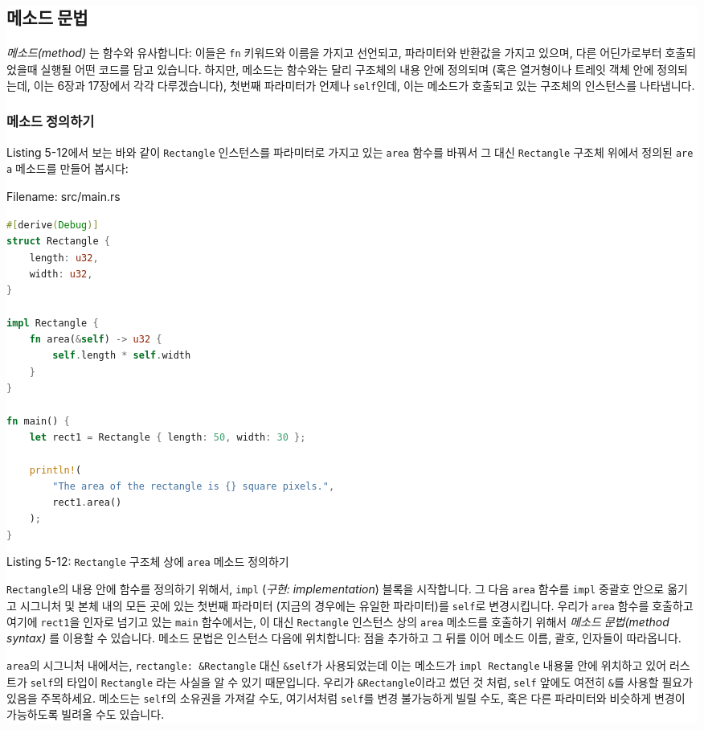 ## 메소드 문법

*메소드(method)* 는 함수와 유사합니다: 이들은 `fn` 키워드와 이름을 가지고 선언되고, 파라미터와
반환값을 가지고 있으며, 다른 어딘가로부터 호출되었을때 실행될 어떤 코드를 담고 있습니다. 하지만,
메소드는 함수와는 달리 구조체의 내용 안에 정의되며 (혹은 열거형이나 트레잇 객체 안에 정의되는데,
이는 6장과 17장에서 각각 다루겠습니다), 첫번째 파라미터가 언제나 `self`인데, 이는 메소드가
호출되고 있는 구조체의 인스턴스를 나타냅니다.

### 메소드 정의하기

Listing 5-12에서 보는 바와 같이 `Rectangle` 인스턴스를 파라미터로 가지고 있는 `area` 함수를
바꿔서 그 대신 `Rectangle` 구조체 위에서 정의된 `area` 메소드를 만들어 봅시다:

<span class="filename">Filename: src/main.rs</span>

```rust
#[derive(Debug)]
struct Rectangle {
    length: u32,
    width: u32,
}

impl Rectangle {
    fn area(&self) -> u32 {
        self.length * self.width
    }
}

fn main() {
    let rect1 = Rectangle { length: 50, width: 30 };

    println!(
        "The area of the rectangle is {} square pixels.",
        rect1.area()
    );
}
```

<span class="caption">Listing 5-12: `Rectangle` 구조체 상에 `area` 메소드
정의하기</span>

`Rectangle`의 내용 안에 함수를 정의하기 위해서, `impl` (*구현: implementation*) 블록을
시작합니다. 그 다음 `area` 함수를 `impl` 중괄호 안으로 옮기고 시그니처 및 본체 내의 모든 곳에
있는 첫번째 파라미터 (지금의 경우에는 유일한 파라미터)를 `self`로 변경시킵니다. 우리가 `area`
함수를 호출하고 여기에 `rect1`을 인자로 넘기고 있는 `main` 함수에서는, 이 대신 `Rectangle`
인스턴스 상의 `area` 메소드를 호출하기 위해서 *메소드 문법(method syntax)* 를 이용할 수
있습니다. 메소드 문법은 인스턴스 다음에 위치합니다: 점을 추가하고 그 뒤를 이어 메소드 이름, 괄호,
인자들이 따라옵니다.


`area`의 시그니처 내에서는, `rectangle: &Rectangle` 대신 `&self`가 사용되었는데 이는
메소드가 `impl Rectangle` 내용물 안에 위치하고 있어 러스트가 `self`의 타입이 `Rectangle`
라는 사실을 알 수 있기 때문입니다. 우리가 `&Rectangle`이라고 썼던 것 처럼, `self` 앞에도
여전히 `&`를 사용할 필요가 있음을 주목하세요. 메소드는 `self`의 소유권을 가져갈 수도,
여기서처럼 `self`를 변경 불가능하게 빌릴 수도, 혹은 다른 파라미터와 비슷하게 변경이 가능하도록
빌려올 수도 있습니다.
